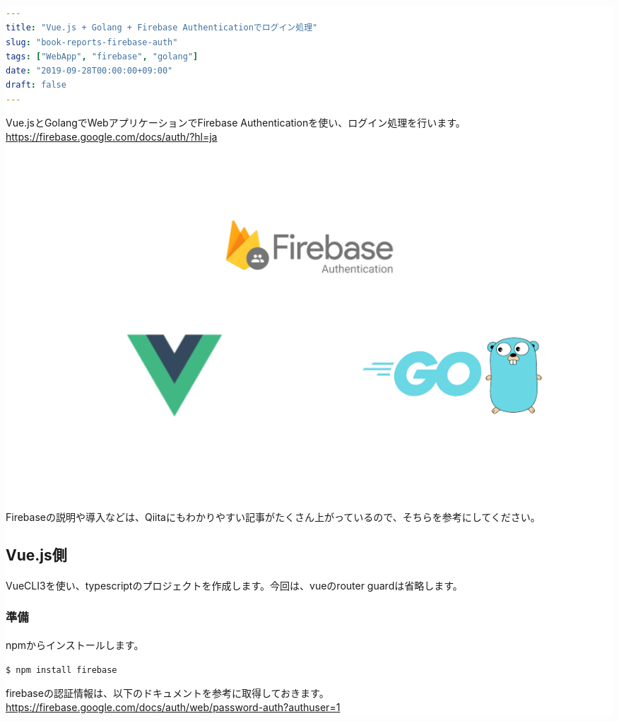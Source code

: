 ```yaml
---
title: "Vue.js + Golang + Firebase Authenticationでログイン処理"
slug: "book-reports-firebase-auth"
tags: ["WebApp", "firebase", "golang"]
date: "2019-09-28T00:00:00+09:00"
draft: false
---
```


Vue.jsとGolangでWebアプリケーションでFirebase Authenticationを使い、ログイン処理を行います。  
https://firebase.google.com/docs/auth/?hl=ja  

![vuejs_golang_firebase](../../../images/bookreports_edgwbs/vuejs_golang_firebase.png)

Firebaseの説明や導入などは、Qiitaにもわかりやすい記事がたくさん上がっているので、そちらを参考にしてください。 

## Vue.js側
VueCLI3を使い、typescriptのプロジェクトを作成します。今回は、vueのrouter guardは省略します。

### 準備
npmからインストールします。 

```bash
$ npm install firebase
```

firebaseの認証情報は、以下のドキュメントを参考に取得しておきます。  
https://firebase.google.com/docs/auth/web/password-auth?authuser=1
